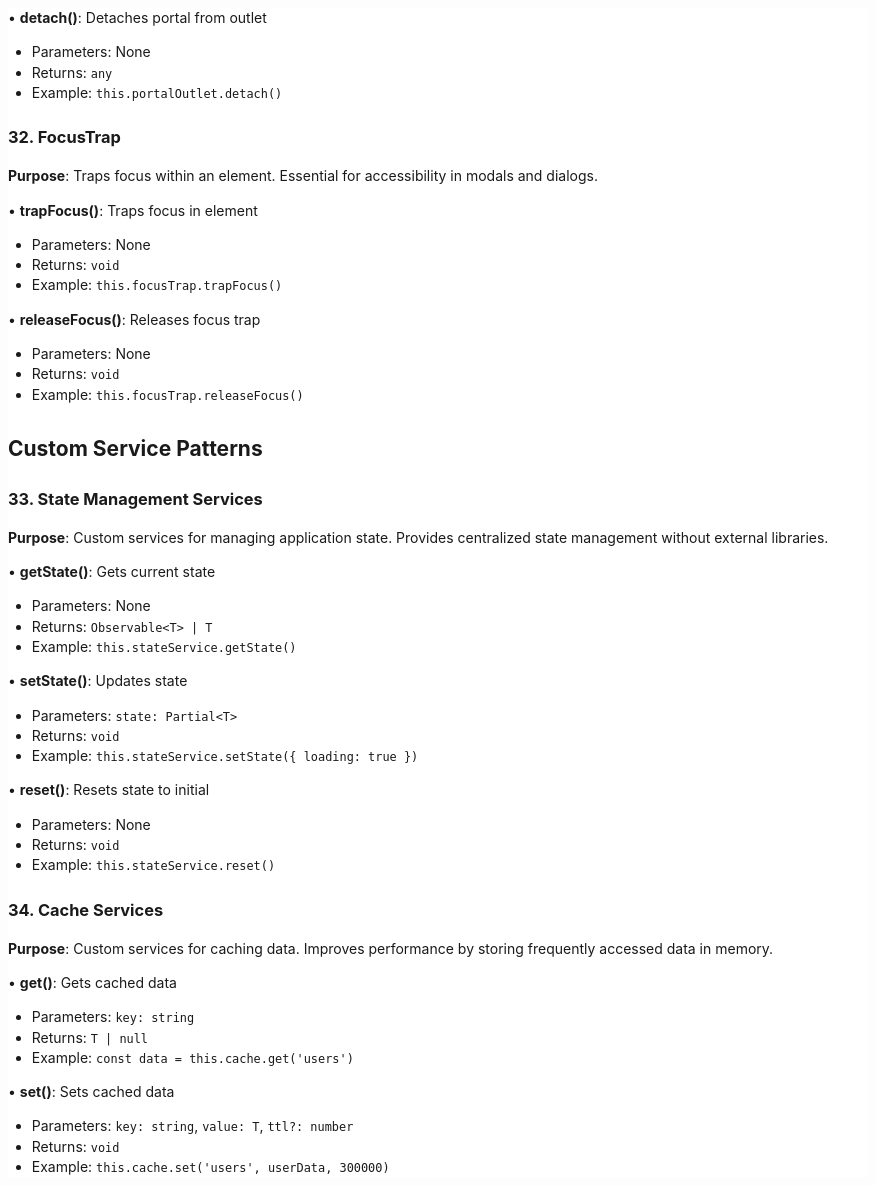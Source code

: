 • **detach()**: Detaches portal from outlet
  - Parameters: None
  - Returns: `any`
  - Example: `this.portalOutlet.detach()`

### 32. FocusTrap
**Purpose**: Traps focus within an element. Essential for accessibility in modals and dialogs.

• **trapFocus()**: Traps focus in element
  - Parameters: None
  - Returns: `void`
  - Example: `this.focusTrap.trapFocus()`

• **releaseFocus()**: Releases focus trap
  - Parameters: None
  - Returns: `void`
  - Example: `this.focusTrap.releaseFocus()`

## Custom Service Patterns

### 33. State Management Services
**Purpose**: Custom services for managing application state. Provides centralized state management without external libraries.

• **getState()**: Gets current state
  - Parameters: None
  - Returns: `Observable<T> | T`
  - Example: `this.stateService.getState()`

• **setState()**: Updates state
  - Parameters: `state: Partial<T>`
  - Returns: `void`
  - Example: `this.stateService.setState({ loading: true })`

• **reset()**: Resets state to initial
  - Parameters: None
  - Returns: `void`
  - Example: `this.stateService.reset()`

### 34. Cache Services
**Purpose**: Custom services for caching data. Improves performance by storing frequently accessed data in memory.

• **get()**: Gets cached data
  - Parameters: `key: string`
  - Returns: `T | null`
  - Example: `const data = this.cache.get('users')`

• **set()**: Sets cached data
  - Parameters: `key: string`, `value: T`, `ttl?: number`
  - Returns: `void`
  - Example: `this.cache.set('users', userData, 300000)`

